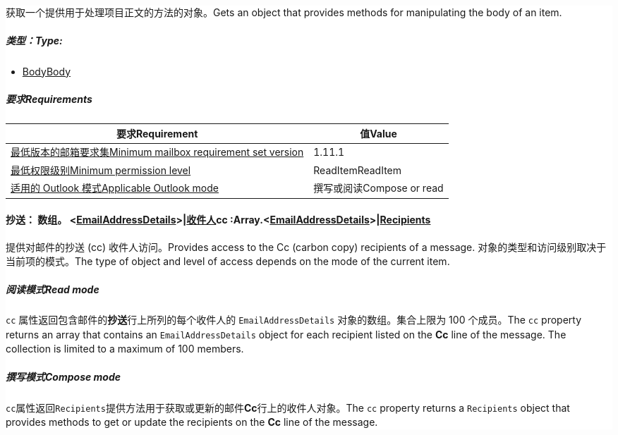 <span data-ttu-id="ae10a-152">获取一个提供用于处理项目正文的方法的对象。</span><span class="sxs-lookup"><span data-stu-id="ae10a-152">Gets an object that provides methods for manipulating the body of an item.</span></span>

##### <a name="type"></a><span data-ttu-id="ae10a-153">类型：</span><span class="sxs-lookup"><span data-stu-id="ae10a-153">Type:</span></span>

*   [<span data-ttu-id="ae10a-154">Body</span><span class="sxs-lookup"><span data-stu-id="ae10a-154">Body</span></span>](/javascript/api/outlook_1_2/office.body)

##### <a name="requirements"></a><span data-ttu-id="ae10a-155">要求</span><span class="sxs-lookup"><span data-stu-id="ae10a-155">Requirements</span></span>

|<span data-ttu-id="ae10a-156">要求</span><span class="sxs-lookup"><span data-stu-id="ae10a-156">Requirement</span></span>| <span data-ttu-id="ae10a-157">值</span><span class="sxs-lookup"><span data-stu-id="ae10a-157">Value</span></span>|
|---|---|
|[<span data-ttu-id="ae10a-158">最低版本的邮箱要求集</span><span class="sxs-lookup"><span data-stu-id="ae10a-158">Minimum mailbox requirement set version</span></span>](/javascript/office/requirement-sets/outlook-api-requirement-sets)| <span data-ttu-id="ae10a-159">1.1</span><span class="sxs-lookup"><span data-stu-id="ae10a-159">1.1</span></span>|
|[<span data-ttu-id="ae10a-160">最低权限级别</span><span class="sxs-lookup"><span data-stu-id="ae10a-160">Minimum permission level</span></span>](https://docs.microsoft.com/outlook/add-ins/understanding-outlook-add-in-permissions)| <span data-ttu-id="ae10a-161">ReadItem</span><span class="sxs-lookup"><span data-stu-id="ae10a-161">ReadItem</span></span>|
|[<span data-ttu-id="ae10a-162">适用的 Outlook 模式</span><span class="sxs-lookup"><span data-stu-id="ae10a-162">Applicable Outlook mode</span></span>](https://docs.microsoft.com/outlook/add-ins/#extension-points)| <span data-ttu-id="ae10a-163">撰写或阅读</span><span class="sxs-lookup"><span data-stu-id="ae10a-163">Compose or read</span></span>|

####  <a name="cc-arrayemailaddressdetailsjavascriptapioutlook12officeemailaddressdetailsrecipientsjavascriptapioutlook12officerecipients"></a><span data-ttu-id="ae10a-164">抄送： 数组。 <[EmailAddressDetails](/javascript/api/outlook_1_2/office.emailaddressdetails)>|[收件人](/javascript/api/outlook_1_2/office.recipients)</span><span class="sxs-lookup"><span data-stu-id="ae10a-164">cc :Array.<[EmailAddressDetails](/javascript/api/outlook_1_2/office.emailaddressdetails)>|[Recipients](/javascript/api/outlook_1_2/office.recipients)</span></span>

<span data-ttu-id="ae10a-165">提供对邮件的抄送 (cc) 收件人访问。</span><span class="sxs-lookup"><span data-stu-id="ae10a-165">Provides access to the Cc (carbon copy) recipients of a message.</span></span> <span data-ttu-id="ae10a-166">对象的类型和访问级别取决于当前项的模式。</span><span class="sxs-lookup"><span data-stu-id="ae10a-166">The type of object and level of access depends on the mode of the current item.</span></span>

##### <a name="read-mode"></a><span data-ttu-id="ae10a-167">阅读模式</span><span class="sxs-lookup"><span data-stu-id="ae10a-167">Read mode</span></span>

<span data-ttu-id="ae10a-p107">`cc` 属性返回包含邮件的**抄送**行上所列的每个收件人的 `EmailAddressDetails` 对象的数组。集合上限为 100 个成员。</span><span class="sxs-lookup"><span data-stu-id="ae10a-p107">The `cc` property returns an array that contains an `EmailAddressDetails` object for each recipient listed on the **Cc** line of the message. The collection is limited to a maximum of 100 members.</span></span>

##### <a name="compose-mode"></a><span data-ttu-id="ae10a-170">撰写模式</span><span class="sxs-lookup"><span data-stu-id="ae10a-170">Compose mode</span></span>

<span data-ttu-id="ae10a-171">`cc`属性返回`Recipients`提供方法用于获取或更新的邮件**Cc**行上的收件人对象。</span><span class="sxs-lookup"><span data-stu-id="ae10a-171">The `cc` property returns a `Recipients` object that provides methods to get or update the recipients on the **Cc** line of the message.</span></span>
